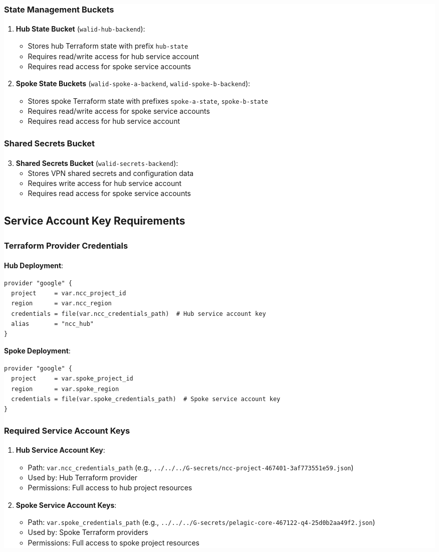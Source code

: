 ### State Management Buckets

1. **Hub State Bucket** (`walid-hub-backend`):
   - Stores hub Terraform state with prefix `hub-state`
   - Requires read/write access for hub service account
   - Requires read access for spoke service accounts

2. **Spoke State Buckets** (`walid-spoke-a-backend`, `walid-spoke-b-backend`):
   - Stores spoke Terraform state with prefixes `spoke-a-state`, `spoke-b-state`
   - Requires read/write access for spoke service accounts
   - Requires read access for hub service account

### Shared Secrets Bucket

3. **Shared Secrets Bucket** (`walid-secrets-backend`):
   - Stores VPN shared secrets and configuration data
   - Requires write access for hub service account
   - Requires read access for spoke service accounts

## Service Account Key Requirements

### Terraform Provider Credentials

**Hub Deployment**:
```hcl
provider "google" {
  project     = var.ncc_project_id
  region      = var.ncc_region
  credentials = file(var.ncc_credentials_path)  # Hub service account key
  alias       = "ncc_hub"
}
```

**Spoke Deployment**:
```hcl
provider "google" {
  project     = var.spoke_project_id
  region      = var.spoke_region
  credentials = file(var.spoke_credentials_path)  # Spoke service account key
}
```

### Required Service Account Keys

1. **Hub Service Account Key**:
   - Path: `var.ncc_credentials_path` (e.g., `../../../G-secrets/ncc-project-467401-3af773551e59.json`)
   - Used by: Hub Terraform provider
   - Permissions: Full access to hub project resources

2. **Spoke Service Account Keys**:
   - Path: `var.spoke_credentials_path` (e.g., `../../../G-secrets/pelagic-core-467122-q4-25d0b2aa49f2.json`)
   - Used by: Spoke Terraform providers
   - Permissions: Full access to spoke project resources
  
